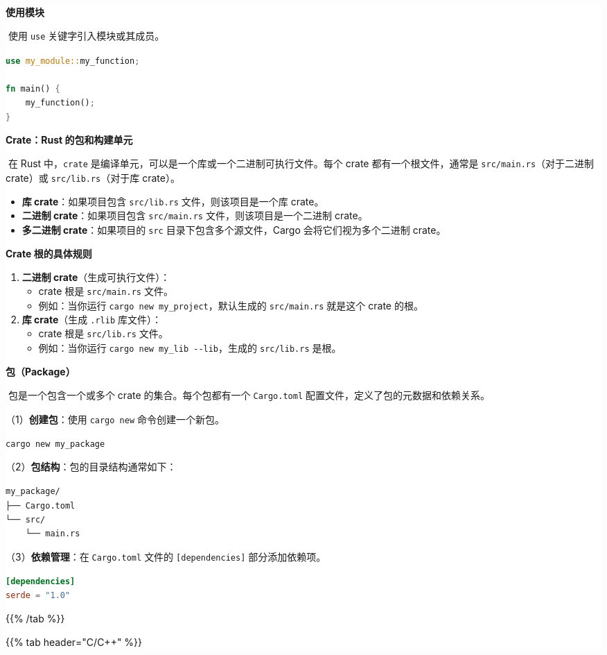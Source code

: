 **使用模块**

​	使用 `use` 关键字引入模块或其成员。

```rust
use my_module::my_function;

fn main() {
    my_function();
}
```

**Crate：Rust 的包和构建单元**

​	在 Rust 中，`crate` 是编译单元，可以是一个库或一个二进制可执行文件。每个 crate 都有一个根文件，通常是 `src/main.rs`（对于二进制 crate）或 `src/lib.rs`（对于库 crate）。

- **库 crate**：如果项目包含 `src/lib.rs` 文件，则该项目是一个库 crate。
- **二进制 crate**：如果项目包含 `src/main.rs` 文件，则该项目是一个二进制 crate。
- **多二进制 crate**：如果项目的 `src` 目录下包含多个源文件，Cargo 会将它们视为多个二进制 crate。

**Crate 根的具体规则**

1. **二进制 crate**（生成可执行文件）：
   - crate 根是 `src/main.rs` 文件。
   - 例如：当你运行 `cargo new my_project`，默认生成的 `src/main.rs` 就是这个 crate 的根。
2. **库 crate**（生成 `.rlib` 库文件）：
   - crate 根是 `src/lib.rs` 文件。
   - 例如：当你运行 `cargo new my_lib --lib`，生成的 `src/lib.rs` 是根。

 **包（Package）**

​	包是一个包含一个或多个 crate 的集合。每个包都有一个 `Cargo.toml` 配置文件，定义了包的元数据和依赖关系。

（1）**创建包**：使用 `cargo new` 命令创建一个新包。

```sh
cargo new my_package
```

（2）**包结构**：包的目录结构通常如下：

```sh
my_package/
├── Cargo.toml
└── src/
    └── main.rs
```

（3）**依赖管理**：在 `Cargo.toml` 文件的 `[dependencies]` 部分添加依赖项。

```toml
[dependencies]
serde = "1.0"
```

{{% /tab  %}}

{{% tab header="C/C++" %}}

